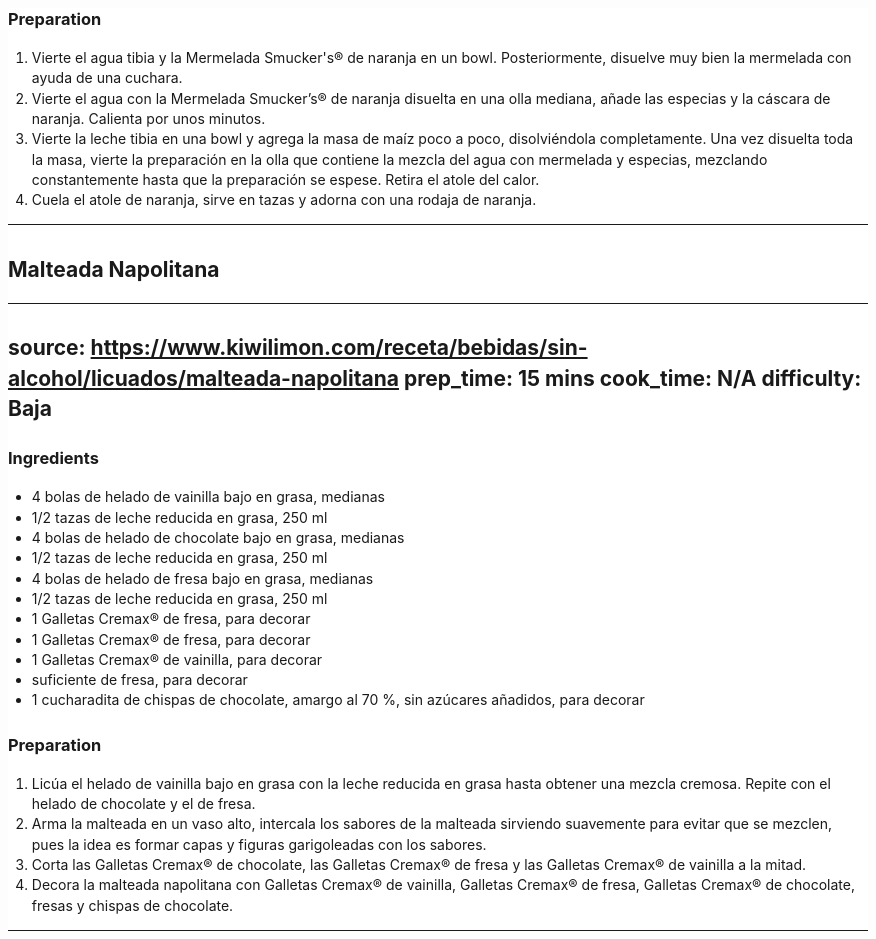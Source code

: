 ### Preparation

1. Vierte el agua tibia y la Mermelada Smucker's® de naranja en un bowl. Posteriormente, disuelve muy bien la mermelada con ayuda de una cuchara.
2. Vierte el agua con la Mermelada Smucker’s® de naranja disuelta en una olla mediana, añade las especias y la cáscara de naranja. Calienta por unos minutos.
3. Vierte la leche tibia en una bowl y agrega la masa de maíz poco a poco, disolviéndola completamente. Una vez disuelta toda la masa, vierte la preparación en la olla que contiene la mezcla del agua con mermelada y especias, mezclando constantemente hasta que la preparación se espese. Retira el atole del calor.
4. Cuela el atole de naranja, sirve en tazas y adorna con una rodaja de naranja.

---

## Malteada Napolitana

---
source: https://www.kiwilimon.com/receta/bebidas/sin-alcohol/licuados/malteada-napolitana
prep_time: 15 mins
cook_time: N/A
difficulty: Baja
---

### Ingredients

- 4 bolas de helado de vainilla bajo en grasa, medianas
- 1/2 tazas de leche reducida en grasa, 250 ml
- 4 bolas de helado de chocolate bajo en grasa, medianas
- 1/2 tazas de leche reducida en grasa, 250 ml
- 4  bolas de helado de fresa bajo en grasa, medianas
- 1/2 tazas de leche reducida en grasa, 250 ml
- 1 Galletas Cremax® de fresa, para decorar
- 1 Galletas Cremax® de fresa, para decorar
- 1 Galletas Cremax® de vainilla, para decorar
- suficiente de fresa, para decorar
- 1 cucharadita de chispas de chocolate, amargo al 70 %, sin azúcares añadidos, para decorar

### Preparation

1. Licúa el helado de vainilla bajo en grasa con la leche reducida en grasa hasta obtener una mezcla cremosa. Repite con el helado de chocolate y el de fresa.
2. Arma la malteada en un vaso alto, intercala los sabores de la malteada sirviendo suavemente para evitar que se mezclen, pues la idea es formar capas y figuras garigoleadas con los sabores.
3. Corta las Galletas Cremax® de chocolate, las Galletas Cremax® de fresa y las Galletas Cremax® de vainilla a la mitad.
4. Decora la malteada napolitana con Galletas Cremax® de vainilla, Galletas Cremax® de fresa, Galletas Cremax® de chocolate, fresas y chispas de chocolate.

---
